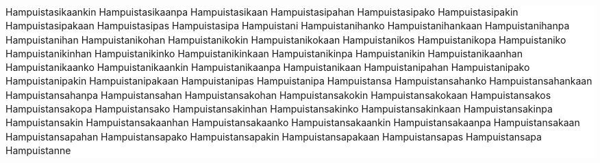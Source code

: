 Hampuistasikaankin
Hampuistasikaanpa
Hampuistasikaan
Hampuistasipahan
Hampuistasipako
Hampuistasipakin
Hampuistasipakaan
Hampuistasipas
Hampuistasipa
Hampuistani
Hampuistanihanko
Hampuistanihankaan
Hampuistanihanpa
Hampuistanihan
Hampuistanikohan
Hampuistanikokin
Hampuistanikokaan
Hampuistanikos
Hampuistanikopa
Hampuistaniko
Hampuistanikinhan
Hampuistanikinko
Hampuistanikinkaan
Hampuistanikinpa
Hampuistanikin
Hampuistanikaanhan
Hampuistanikaanko
Hampuistanikaankin
Hampuistanikaanpa
Hampuistanikaan
Hampuistanipahan
Hampuistanipako
Hampuistanipakin
Hampuistanipakaan
Hampuistanipas
Hampuistanipa
Hampuistansa
Hampuistansahanko
Hampuistansahankaan
Hampuistansahanpa
Hampuistansahan
Hampuistansakohan
Hampuistansakokin
Hampuistansakokaan
Hampuistansakos
Hampuistansakopa
Hampuistansako
Hampuistansakinhan
Hampuistansakinko
Hampuistansakinkaan
Hampuistansakinpa
Hampuistansakin
Hampuistansakaanhan
Hampuistansakaanko
Hampuistansakaankin
Hampuistansakaanpa
Hampuistansakaan
Hampuistansapahan
Hampuistansapako
Hampuistansapakin
Hampuistansapakaan
Hampuistansapas
Hampuistansapa
Hampuistanne